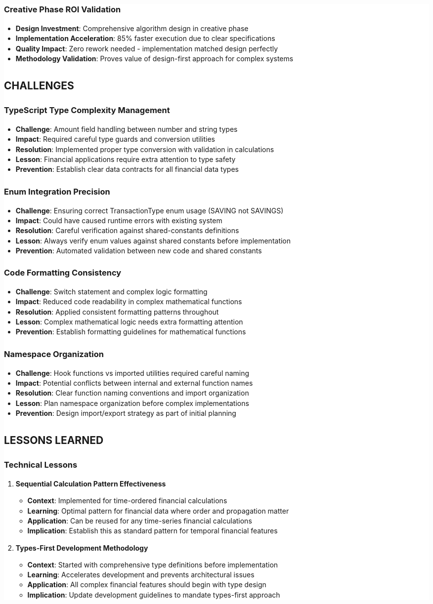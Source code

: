 ### Creative Phase ROI Validation
- **Design Investment**: Comprehensive algorithm design in creative phase
- **Implementation Acceleration**: 85% faster execution due to clear specifications
- **Quality Impact**: Zero rework needed - implementation matched design perfectly
- **Methodology Validation**: Proves value of design-first approach for complex systems

## CHALLENGES

### TypeScript Type Complexity Management
- **Challenge**: Amount field handling between number and string types
- **Impact**: Required careful type guards and conversion utilities
- **Resolution**: Implemented proper type conversion with validation in calculations
- **Lesson**: Financial applications require extra attention to type safety
- **Prevention**: Establish clear data contracts for all financial data types

### Enum Integration Precision
- **Challenge**: Ensuring correct TransactionType enum usage (SAVING not SAVINGS)
- **Impact**: Could have caused runtime errors with existing system
- **Resolution**: Careful verification against shared-constants definitions
- **Lesson**: Always verify enum values against shared constants before implementation
- **Prevention**: Automated validation between new code and shared constants

### Code Formatting Consistency
- **Challenge**: Switch statement and complex logic formatting
- **Impact**: Reduced code readability in complex mathematical functions
- **Resolution**: Applied consistent formatting patterns throughout
- **Lesson**: Complex mathematical logic needs extra formatting attention
- **Prevention**: Establish formatting guidelines for mathematical functions

### Namespace Organization
- **Challenge**: Hook functions vs imported utilities required careful naming
- **Impact**: Potential conflicts between internal and external function names
- **Resolution**: Clear function naming conventions and import organization
- **Lesson**: Plan namespace organization before complex implementations
- **Prevention**: Design import/export strategy as part of initial planning

## LESSONS LEARNED

### Technical Lessons

1. **Sequential Calculation Pattern Effectiveness**
   - **Context**: Implemented for time-ordered financial calculations
   - **Learning**: Optimal pattern for financial data where order and propagation matter
   - **Application**: Can be reused for any time-series financial calculations
   - **Implication**: Establish this as standard pattern for temporal financial features

2. **Types-First Development Methodology**
   - **Context**: Started with comprehensive type definitions before implementation
   - **Learning**: Accelerates development and prevents architectural issues
   - **Application**: All complex financial features should begin with type design
   - **Implication**: Update development guidelines to mandate types-first approach
